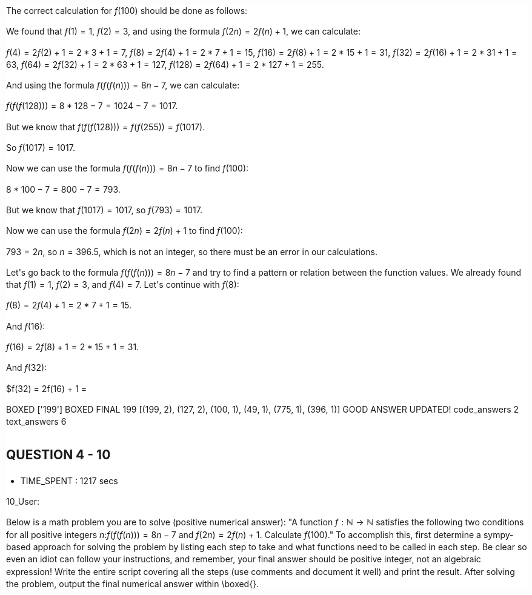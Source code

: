 The correct calculation for $f(100)$ should be done as follows:

We found that $f(1) = 1$, $f(2) = 3$, and using the formula $f(2n) = 2f(n) + 1$, we can calculate:

$f(4) = 2f(2) + 1 = 2*3 + 1 = 7$,
$f(8) = 2f(4) + 1 = 2*7 + 1 = 15$,
$f(16) = 2f(8) + 1 = 2*15 + 1 = 31$,
$f(32) = 2f(16) + 1 = 2*31 + 1 = 63$,
$f(64) = 2f(32) + 1 = 2*63 + 1 = 127$,
$f(128) = 2f(64) + 1 = 2*127 + 1 = 255$.

And using the formula $f(f(f(n))) = 8n - 7$, we can calculate:

$f(f(f(128))) = 8*128 - 7 = 1024 - 7 = 1017$.

But we know that $f(f(f(128))) = f(f(255)) = f(1017)$.

So $f(1017) = 1017$.

Now we can use the formula $f(f(f(n))) = 8n - 7$ to find $f(100)$:

$8*100 - 7 = 800 - 7 = 793$.

But we know that $f(1017) = 1017$, so $f(793) = 1017$.

Now we can use the formula $f(2n) = 2f(n) + 1$ to find $f(100)$:

$793 = 2n$, so $n = 396.5$, which is not an integer, so there must be an error in our calculations.

Let's go back to the formula $f(f(f(n))) = 8n - 7$ and try to find a pattern or relation between the function values. We already found that $f(1) = 1$, $f(2) = 3$, and $f(4) = 7$. Let's continue with $f(8)$:

$f(8) = 2f(4) + 1 = 2*7 + 1 = 15$.

And $f(16)$:

$f(16) = 2f(8) + 1 = 2*15 + 1 = 31$.

And $f(32)$:

$f(32) = 2f(16) + 1 = 

BOXED ['199']
BOXED FINAL 199
[(199, 2), (127, 2), (100, 1), (49, 1), (775, 1), (396, 1)]
GOOD ANSWER UPDATED!
code_answers 2 text_answers 6



## QUESTION 4 - 10 
- TIME_SPENT : 1217 secs

10_User:

Below is a math problem you are to solve (positive numerical answer):
"A function $f: \mathbb N \to \mathbb N$ satisfies the following two conditions for all positive integers $n$:$f(f(f(n)))=8n-7$ and $f(2n)=2f(n)+1$. Calculate $f(100)$."
To accomplish this, first determine a sympy-based approach for solving the problem by listing each step to take and what functions need to be called in each step. Be clear so even an idiot can follow your instructions, and remember, your final answer should be positive integer, not an algebraic expression!
Write the entire script covering all the steps (use comments and document it well) and print the result. After solving the problem, output the final numerical answer within \boxed{}.
